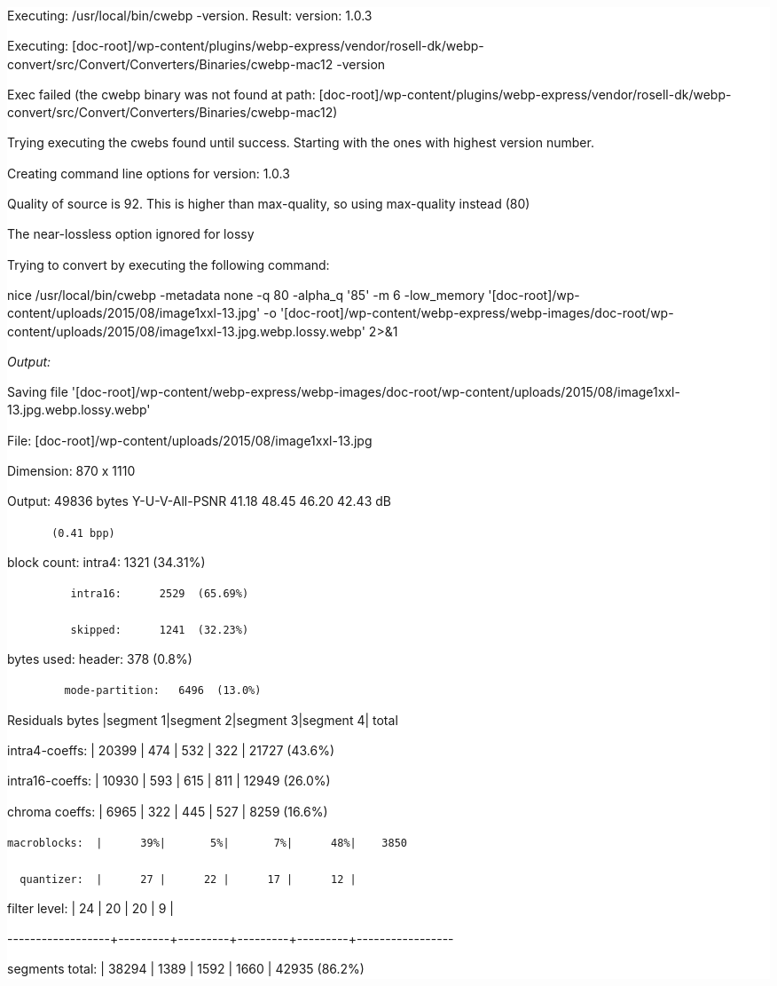 Executing: /usr/local/bin/cwebp -version. Result: version: 1.0.3

Executing: [doc-root]/wp-content/plugins/webp-express/vendor/rosell-dk/webp-convert/src/Convert/Converters/Binaries/cwebp-mac12 -version

Exec failed (the cwebp binary was not found at path: [doc-root]/wp-content/plugins/webp-express/vendor/rosell-dk/webp-convert/src/Convert/Converters/Binaries/cwebp-mac12)

Trying executing the cwebs found until success. Starting with the ones with highest version number.

Creating command line options for version: 1.0.3

Quality of source is 92. This is higher than max-quality, so using max-quality instead (80)

The near-lossless option ignored for lossy

Trying to convert by executing the following command:

nice /usr/local/bin/cwebp -metadata none -q 80 -alpha_q '85' -m 6 -low_memory '[doc-root]/wp-content/uploads/2015/08/image1xxl-13.jpg' -o '[doc-root]/wp-content/webp-express/webp-images/doc-root/wp-content/uploads/2015/08/image1xxl-13.jpg.webp.lossy.webp' 2>&1


*Output:* 

Saving file '[doc-root]/wp-content/webp-express/webp-images/doc-root/wp-content/uploads/2015/08/image1xxl-13.jpg.webp.lossy.webp'

File:      [doc-root]/wp-content/uploads/2015/08/image1xxl-13.jpg

Dimension: 870 x 1110

Output:    49836 bytes Y-U-V-All-PSNR 41.18 48.45 46.20   42.43 dB

           (0.41 bpp)

block count:  intra4:       1321  (34.31%)

              intra16:      2529  (65.69%)

              skipped:      1241  (32.23%)

bytes used:  header:            378  (0.8%)

             mode-partition:   6496  (13.0%)

 Residuals bytes  |segment 1|segment 2|segment 3|segment 4|  total

  intra4-coeffs:  |   20399 |     474 |     532 |     322 |   21727  (43.6%)

 intra16-coeffs:  |   10930 |     593 |     615 |     811 |   12949  (26.0%)

  chroma coeffs:  |    6965 |     322 |     445 |     527 |    8259  (16.6%)

    macroblocks:  |      39%|       5%|       7%|      48%|    3850

      quantizer:  |      27 |      22 |      17 |      12 |

   filter level:  |      24 |      20 |      20 |       9 |

------------------+---------+---------+---------+---------+-----------------

 segments total:  |   38294 |    1389 |    1592 |    1660 |   42935  (86.2%)

